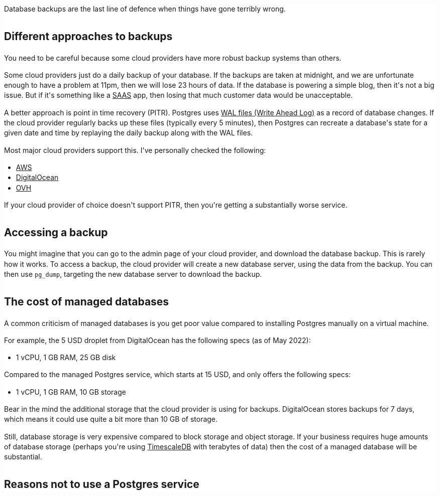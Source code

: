 Database backups are the last line of defence when things have gone terribly wrong.

## Different approaches to backups

You need to be careful because some cloud providers have more robust backup systems than others.

Some cloud providers just do a daily backup of your database. If the backups are taken at midnight, and we are unfortunate enough to have a problem at 11pm, then we will lose 23 hours of data. If the database is powering a simple blog, then it's not a big issue. But if it's something like a [SAAS](https://en.wikipedia.org/wiki/Software_as_a_service) app, then losing that much customer data would be unacceptable.

A better approach is point in time recovery (PITR). Postgres uses [WAL files (Write Ahead Log)](https://www.postgresql.org/docs/current/wal-intro.html) as a record of database changes. If the cloud provider regularly backs up these files (typically every 5 minutes), then Postgres can recreate a database's state for a given date and time by replaying the daily backup along with the WAL files.

Most major cloud providers support this. I've personally checked the following:

- [AWS](https://docs.aws.amazon.com/AmazonRDS/latest/UserGuide/USER_PIT.html)
- [DigitalOcean](https://docs.digitalocean.com/products/databases/postgresql/how-to/restore-from-backups/#restore-a-postgresql-cluster-from-backups)
- [OVH](https://www.ovhcloud.com/en-gb/public-cloud/postgresql/)

If your cloud provider of choice doesn't support PITR, then you're getting a substantially worse service.

## Accessing a backup

You might imagine that you can go to the admin page of your cloud provider, and download the database backup. This is rarely how it works. To access a backup, the cloud provider will create a new database server, using the data from the backup. You can then use `pg_dump`, targeting the new database server to download the backup.

## The cost of managed databases

A common criticism of managed databases is you get poor value compared to installing Postgres manually on a virtual machine.

For example, the 5 USD droplet from DigitalOcean has the following specs (as of May 2022):

- 1 vCPU, 1 GB RAM, 25 GB disk

Compared to the managed Postgres service, which starts at 15 USD, and only offers the following specs:

- 1 vCPU, 1 GB RAM, 10 GB storage

Bear in the mind the additional storage that the cloud provider is using for backups. DigitalOcean stores backups for 7 days, which means it could use quite a bit more than 10 GB of storage.

Still, database storage is very expensive compared to block storage and object storage. If your business requires huge amounts of database storage (perhaps you're using [TimescaleDB](https://www.timescale.com/) with terabytes of data) then the cost of a managed database will be substantial.

## Reasons not to use a Postgres service

